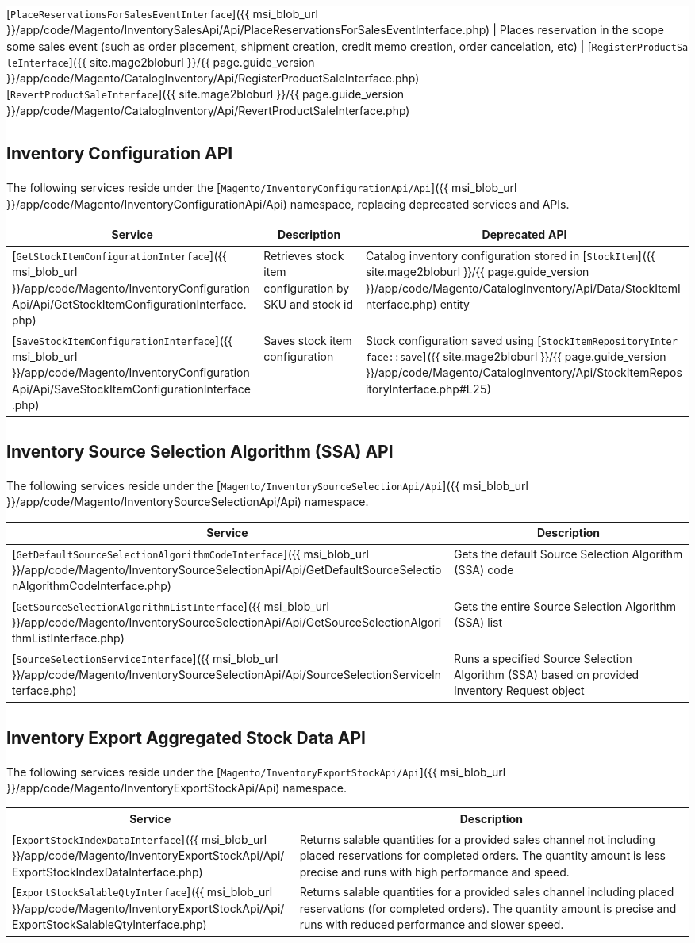 [`PlaceReservationsForSalesEventInterface`]({{ msi_blob_url }}/app/code/Magento/InventorySalesApi/Api/PlaceReservationsForSalesEventInterface.php) | Places reservation in the scope some sales event (such as order placement, shipment creation, credit memo creation, order cancelation, etc) |  [`RegisterProductSaleInterface`]({{ site.mage2bloburl }}/{{ page.guide_version }}/app/code/Magento/CatalogInventory/Api/RegisterProductSaleInterface.php) <br /> [`RevertProductSaleInterface`]({{ site.mage2bloburl }}/{{ page.guide_version }}/app/code/Magento/CatalogInventory/Api/RevertProductSaleInterface.php)

## Inventory Configuration API

The following services reside under the [`Magento/InventoryConfigurationApi/Api`]({{ msi_blob_url }}/app/code/Magento/InventoryConfigurationApi/Api) namespace, replacing deprecated services and APIs.

Service | Description | Deprecated API
--- | --- | ---
[`GetStockItemConfigurationInterface`]({{ msi_blob_url }}/app/code/Magento/InventoryConfigurationApi/Api/GetStockItemConfigurationInterface.php)  |  Retrieves stock item configuration by SKU and stock id |  Catalog inventory configuration stored in [`StockItem`]({{ site.mage2bloburl }}/{{ page.guide_version }}/app/code/Magento/CatalogInventory/Api/Data/StockItemInterface.php) entity
[`SaveStockItemConfigurationInterface`]({{ msi_blob_url }}/app/code/Magento/InventoryConfigurationApi/Api/SaveStockItemConfigurationInterface.php)  | Saves stock item configuration  |  Stock configuration saved using [`StockItemRepositoryInterface::save`]({{ site.mage2bloburl }}/{{ page.guide_version }}/app/code/Magento/CatalogInventory/Api/StockItemRepositoryInterface.php#L25)

## Inventory Source Selection Algorithm (SSA) API

The following services reside under the [`Magento/InventorySourceSelectionApi/Api`]({{ msi_blob_url }}/app/code/Magento/InventorySourceSelectionApi/Api) namespace.

Service | Description
--- | ---
[`GetDefaultSourceSelectionAlgorithmCodeInterface`]({{ msi_blob_url }}/app/code/Magento/InventorySourceSelectionApi/Api/GetDefaultSourceSelectionAlgorithmCodeInterface.php)  |  Gets the default Source Selection Algorithm (SSA) code
[`GetSourceSelectionAlgorithmListInterface`]({{ msi_blob_url }}/app/code/Magento/InventorySourceSelectionApi/Api/GetSourceSelectionAlgorithmListInterface.php)  |  Gets the entire Source Selection Algorithm (SSA) list
[`SourceSelectionServiceInterface`]({{ msi_blob_url }}/app/code/Magento/InventorySourceSelectionApi/Api/SourceSelectionServiceInterface.php)  |  Runs a specified Source Selection Algorithm (SSA) based on provided Inventory Request object

## Inventory Export Aggregated Stock Data API

The following services reside under the [`Magento/InventoryExportStockApi/Api`]({{ msi_blob_url }}/app/code/Magento/InventoryExportStockApi/Api) namespace.

Service | Description
--- | ---
[`ExportStockIndexDataInterface`]({{ msi_blob_url }}/app/code/Magento/InventoryExportStockApi/Api/ExportStockIndexDataInterface.php)  |  Returns salable quantities for a provided sales channel not including placed reservations for completed orders. The quantity amount is less precise and runs with high performance and speed.
[`ExportStockSalableQtyInterface`]({{ msi_blob_url }}/app/code/Magento/InventoryExportStockApi/Api/ExportStockSalableQtyInterface.php)  |  Returns salable quantities for a provided sales channel including placed reservations (for completed orders). The quantity amount is precise and runs with reduced performance and slower speed.
